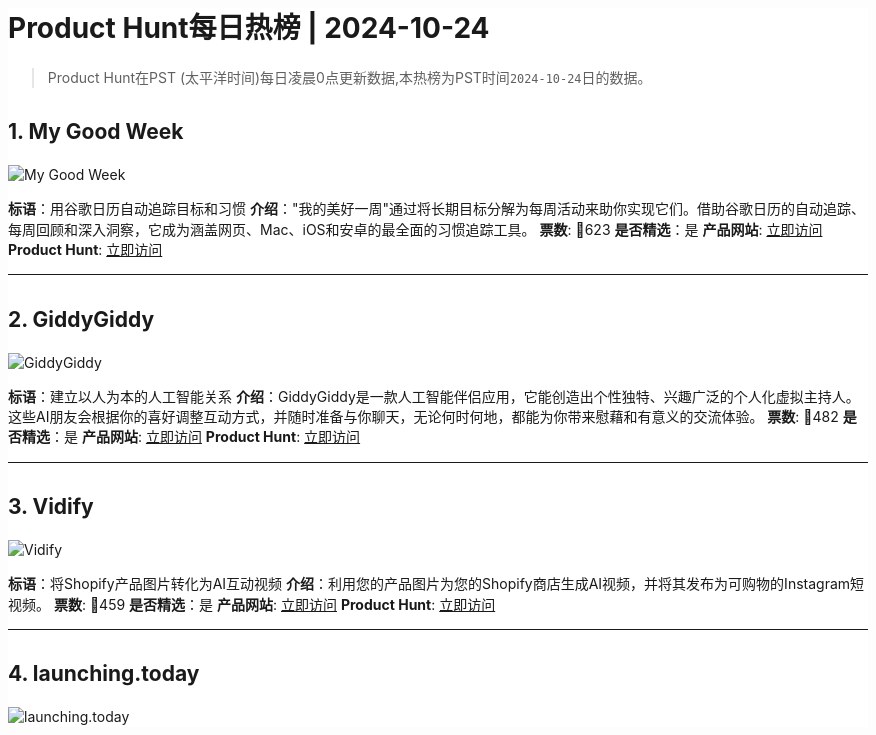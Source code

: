 # Product Hunt每日热榜 | 2024-10-24

> Product Hunt在PST (太平洋时间)每日凌晨0点更新数据,本热榜为PST时间`2024-10-24`日的数据。

## 1. My Good Week
![My Good Week](https://ph-files.imgix.net/70a0f303-10d6-4fa3-a09e-55b6bf673906.png?auto=format&fit=crop&frame=1&h=512&w=1024)

**标语**：用谷歌日历自动追踪目标和习惯
**介绍**："我的美好一周"通过将长期目标分解为每周活动来助你实现它们。借助谷歌日历的自动追踪、每周回顾和深入洞察，它成为涵盖网页、Mac、iOS和安卓的最全面的习惯追踪工具。
**票数**: 🔺623
**是否精选**：是
**产品网站**:  <a href='https://www.producthunt.com/r/KQGGHOQ2UQ2T7B?utm_source=www.chuhaix.com' target='_blank' rel='nofollow'>立即访问</a>
**Product Hunt**:  <a href='https://www.producthunt.com/posts/my-good-week?utm_source=www.chuhaix.com' target='_blank' rel='nofollow'>立即访问</a>

---

## 2. GiddyGiddy
![GiddyGiddy](https://ph-files.imgix.net/8e8a1c4b-c21e-4761-88ed-ddd5331ce799.jpeg?auto=format&fit=crop&frame=1&h=512&w=1024)

**标语**：建立以人为本的人工智能关系
**介绍**：GiddyGiddy是一款人工智能伴侣应用，它能创造出个性独特、兴趣广泛的个人化虚拟主持人。这些AI朋友会根据你的喜好调整互动方式，并随时准备与你聊天，无论何时何地，都能为你带来慰藉和有意义的交流体验。
**票数**: 🔺482
**是否精选**：是
**产品网站**:  <a href='https://www.producthunt.com/r/DYQP7TC5Y7KPMF?utm_source=www.chuhaix.com' target='_blank' rel='nofollow'>立即访问</a>
**Product Hunt**:  <a href='https://www.producthunt.com/posts/giddygiddy?utm_source=www.chuhaix.com' target='_blank' rel='nofollow'>立即访问</a>

---

## 3. Vidify
![Vidify](https://ph-files.imgix.net/f69b1e71-a1bf-4344-872d-e9047a9354e0.webp?auto=format&fit=crop&frame=1&h=512&w=1024)

**标语**：将Shopify产品图片转化为AI互动视频
**介绍**：利用您的产品图片为您的Shopify商店生成AI视频，并将其发布为可购物的Instagram短视频。
**票数**: 🔺459
**是否精选**：是
**产品网站**:  <a href='https://www.producthunt.com/r/7VU3ZU4YOKRZKO?utm_source=www.chuhaix.com' target='_blank' rel='nofollow'>立即访问</a>
**Product Hunt**:  <a href='https://www.producthunt.com/posts/vidify-3?utm_source=www.chuhaix.com' target='_blank' rel='nofollow'>立即访问</a>

---

## 4. launching.today
![launching.today](https://ph-files.imgix.net/61724019-eb55-4a55-a41c-0f2da6c0ac9a.png?auto=format&fit=crop&frame=1&h=512&w=1024)
